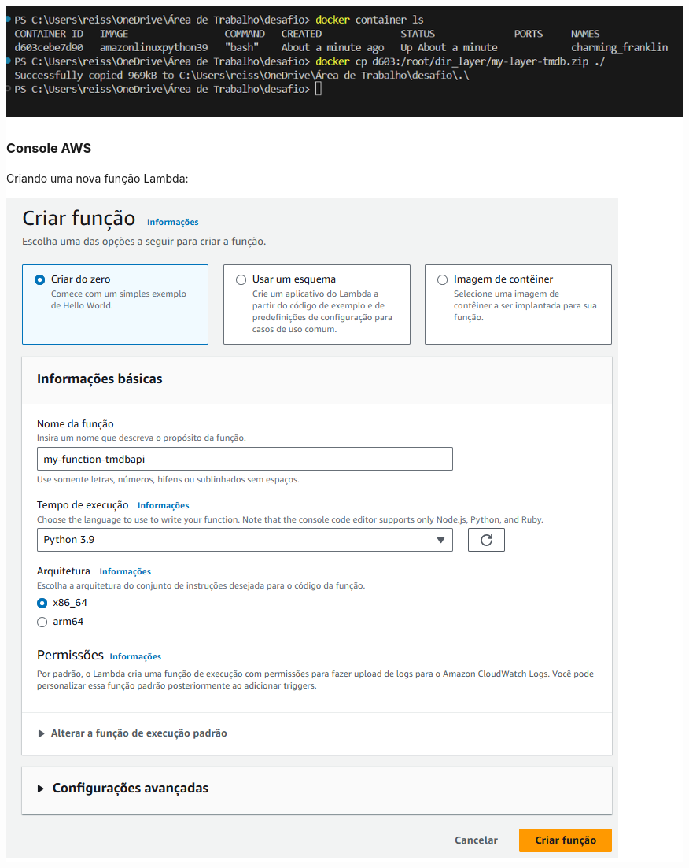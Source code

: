 <img src="./evidencias/cp-zip.png">

### Console AWS  
Criando uma nova função Lambda:  

<img src="./evidencias/criando-function.png">  
  